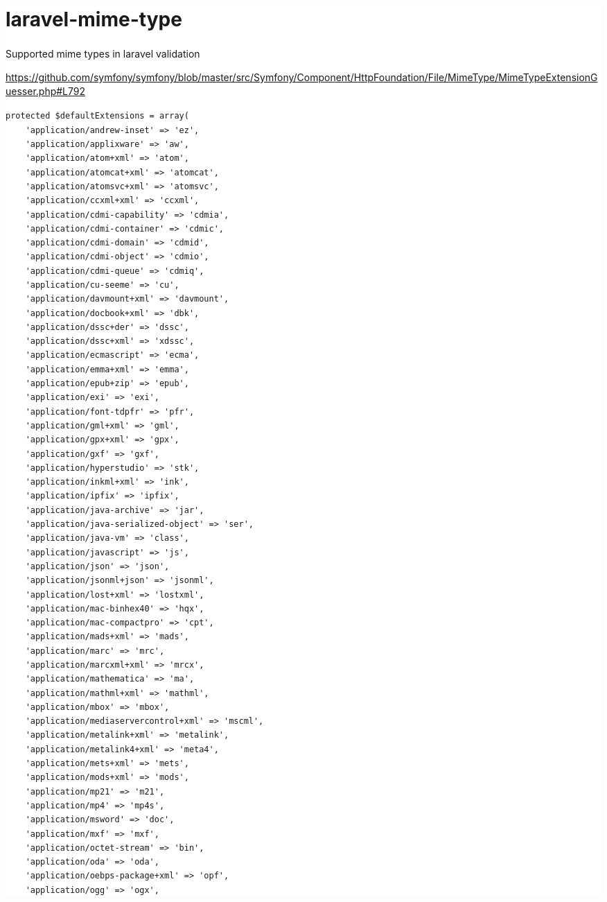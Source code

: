 # laravel-mime-type
Supported mime types in laravel validation 


https://github.com/symfony/symfony/blob/master/src/Symfony/Component/HttpFoundation/File/MimeType/MimeTypeExtensionGuesser.php#L792

    protected $defaultExtensions = array(
        'application/andrew-inset' => 'ez',
        'application/applixware' => 'aw',
        'application/atom+xml' => 'atom',
        'application/atomcat+xml' => 'atomcat',
        'application/atomsvc+xml' => 'atomsvc',
        'application/ccxml+xml' => 'ccxml',
        'application/cdmi-capability' => 'cdmia',
        'application/cdmi-container' => 'cdmic',
        'application/cdmi-domain' => 'cdmid',
        'application/cdmi-object' => 'cdmio',
        'application/cdmi-queue' => 'cdmiq',
        'application/cu-seeme' => 'cu',
        'application/davmount+xml' => 'davmount',
        'application/docbook+xml' => 'dbk',
        'application/dssc+der' => 'dssc',
        'application/dssc+xml' => 'xdssc',
        'application/ecmascript' => 'ecma',
        'application/emma+xml' => 'emma',
        'application/epub+zip' => 'epub',
        'application/exi' => 'exi',
        'application/font-tdpfr' => 'pfr',
        'application/gml+xml' => 'gml',
        'application/gpx+xml' => 'gpx',
        'application/gxf' => 'gxf',
        'application/hyperstudio' => 'stk',
        'application/inkml+xml' => 'ink',
        'application/ipfix' => 'ipfix',
        'application/java-archive' => 'jar',
        'application/java-serialized-object' => 'ser',
        'application/java-vm' => 'class',
        'application/javascript' => 'js',
        'application/json' => 'json',
        'application/jsonml+json' => 'jsonml',
        'application/lost+xml' => 'lostxml',
        'application/mac-binhex40' => 'hqx',
        'application/mac-compactpro' => 'cpt',
        'application/mads+xml' => 'mads',
        'application/marc' => 'mrc',
        'application/marcxml+xml' => 'mrcx',
        'application/mathematica' => 'ma',
        'application/mathml+xml' => 'mathml',
        'application/mbox' => 'mbox',
        'application/mediaservercontrol+xml' => 'mscml',
        'application/metalink+xml' => 'metalink',
        'application/metalink4+xml' => 'meta4',
        'application/mets+xml' => 'mets',
        'application/mods+xml' => 'mods',
        'application/mp21' => 'm21',
        'application/mp4' => 'mp4s',
        'application/msword' => 'doc',
        'application/mxf' => 'mxf',
        'application/octet-stream' => 'bin',
        'application/oda' => 'oda',
        'application/oebps-package+xml' => 'opf',
        'application/ogg' => 'ogx',